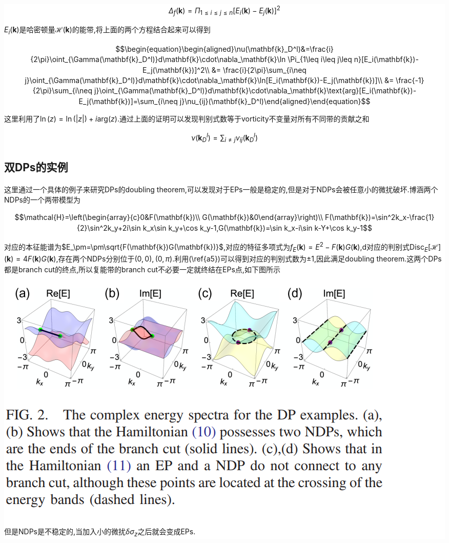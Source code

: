 $$\Delta_f(\mathbf{k})=\Pi_{1\leq i\leq j\leq n}[E_i(\mathbf{k})-E_j(\mathbf{k})]^2$$

$E_i(\mathbf{k})$是哈密顿量$\mathcal{H}(\mathbf{k})$的能带,将上面的两个方程结合起来可以得到

$$\begin{equation}\begin{aligned}\nu(\mathbf{k}_D^l)&=\frac{i}{2\pi}\oint_{\Gamma(\mathbf{k}_D^l)}d\mathbf{k}\cdot\nabla_\mathbf{k}\ln \Pi_{1\leq i\leq j\leq n}[E_i(\mathbf{k})-E_j(\mathbf{k})]^2\\ &= \frac{i}{2\pi}\sum_{i\neq j}\oint_{\Gamma(\mathbf{k}_D^l)}d\mathbf{k}\cdot\nabla_\mathbf{k}\ln[E_i(\mathbf{k})-E_j(\mathbf{k})]\\ &= \frac{-1}{2\pi}\sum_{i\neq j}\oint_{\Gamma(\mathbf{k}_D^l)}d\mathbf{k}\cdot\nabla_\mathbf{k}\text{arg}[E_i(\mathbf{k})-E_j(\mathbf{k})]=\sum_{i\neq j}\nu_{ij}(\mathbf{k}_D^l)\end{aligned}\end{equation}$$

这里利用了$\ln(z)=\ln(\rvert z\rvert)+i\text{arg}(z)$.通过上面的证明可以发现判别式数等于vorticity不变量对所有不同带的贡献之和

$$\nu(\mathbf{k}_D^l)=\sum_{i\neq j}\nu_{ij}(\mathbf{k}_D^l)$$

## 双DPs的实例
这里通过一个具体的例子来研究DPs的doubling theorem,可以发现对于EPs一般是稳定的,但是对于NDPs会被任意小的微扰破坏.博涵两个NDPs的一个两带模型为

$$\mathcal{H}=\left(\begin{array}{c}0&F(\mathbf{k})\\ G(\mathbf{k})&0\end{array}\right)\\ F(\mathbf{k})=\sin^2k_x-\frac{1}{2}\sin^2k_y+2i\sin k_x\sin k_y+\cos k_y-1,G(\mathbf{k})=\sin k_x-i\sin k-Y+\cos k_y-1$$

对应的本征能谱为$E_\pm=\pm\sqrt{F(\mathbf{k})G(\mathbf{k})}$,对应的特征多项式为$f_E(\mathbf{k})=E^2-F(\mathbf{k})G(\mathbf{k})$,d对应的判别式$\text{Disc}_E[\mathcal{H}](\mathbf{k})=4F(\mathbf{k})G(\mathbf{k})$,存在两个NDPs分别位于$(0,0),(0,\pi)$.利用(\ref{a5})可以得到对应的判别式数为$\pm 1$,因此满足doubling theorem.这两个DPs都是branch cut的终点,所以复能带的branch cut不必要一定就终结在EPs点,如下图所示

![png](/assets/images/Non-Hermitian/fd3.png)

但是NDPs是不稳定的,当加入小的微扰$\delta\sigma_z$之后就会变成EPs.
